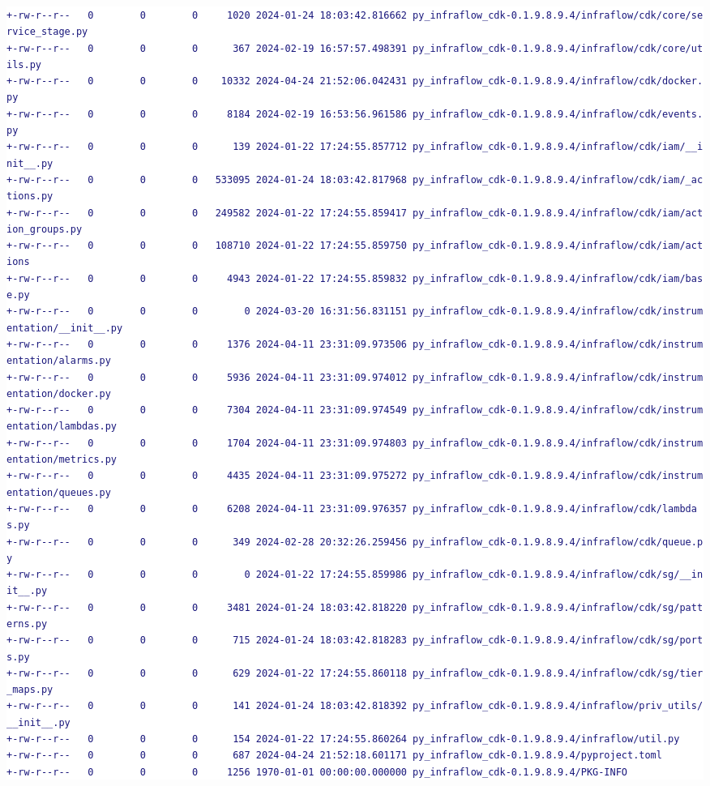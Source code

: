```diff
+-rw-r--r--   0        0        0     1020 2024-01-24 18:03:42.816662 py_infraflow_cdk-0.1.9.8.9.4/infraflow/cdk/core/service_stage.py
+-rw-r--r--   0        0        0      367 2024-02-19 16:57:57.498391 py_infraflow_cdk-0.1.9.8.9.4/infraflow/cdk/core/utils.py
+-rw-r--r--   0        0        0    10332 2024-04-24 21:52:06.042431 py_infraflow_cdk-0.1.9.8.9.4/infraflow/cdk/docker.py
+-rw-r--r--   0        0        0     8184 2024-02-19 16:53:56.961586 py_infraflow_cdk-0.1.9.8.9.4/infraflow/cdk/events.py
+-rw-r--r--   0        0        0      139 2024-01-22 17:24:55.857712 py_infraflow_cdk-0.1.9.8.9.4/infraflow/cdk/iam/__init__.py
+-rw-r--r--   0        0        0   533095 2024-01-24 18:03:42.817968 py_infraflow_cdk-0.1.9.8.9.4/infraflow/cdk/iam/_actions.py
+-rw-r--r--   0        0        0   249582 2024-01-22 17:24:55.859417 py_infraflow_cdk-0.1.9.8.9.4/infraflow/cdk/iam/action_groups.py
+-rw-r--r--   0        0        0   108710 2024-01-22 17:24:55.859750 py_infraflow_cdk-0.1.9.8.9.4/infraflow/cdk/iam/actions
+-rw-r--r--   0        0        0     4943 2024-01-22 17:24:55.859832 py_infraflow_cdk-0.1.9.8.9.4/infraflow/cdk/iam/base.py
+-rw-r--r--   0        0        0        0 2024-03-20 16:31:56.831151 py_infraflow_cdk-0.1.9.8.9.4/infraflow/cdk/instrumentation/__init__.py
+-rw-r--r--   0        0        0     1376 2024-04-11 23:31:09.973506 py_infraflow_cdk-0.1.9.8.9.4/infraflow/cdk/instrumentation/alarms.py
+-rw-r--r--   0        0        0     5936 2024-04-11 23:31:09.974012 py_infraflow_cdk-0.1.9.8.9.4/infraflow/cdk/instrumentation/docker.py
+-rw-r--r--   0        0        0     7304 2024-04-11 23:31:09.974549 py_infraflow_cdk-0.1.9.8.9.4/infraflow/cdk/instrumentation/lambdas.py
+-rw-r--r--   0        0        0     1704 2024-04-11 23:31:09.974803 py_infraflow_cdk-0.1.9.8.9.4/infraflow/cdk/instrumentation/metrics.py
+-rw-r--r--   0        0        0     4435 2024-04-11 23:31:09.975272 py_infraflow_cdk-0.1.9.8.9.4/infraflow/cdk/instrumentation/queues.py
+-rw-r--r--   0        0        0     6208 2024-04-11 23:31:09.976357 py_infraflow_cdk-0.1.9.8.9.4/infraflow/cdk/lambdas.py
+-rw-r--r--   0        0        0      349 2024-02-28 20:32:26.259456 py_infraflow_cdk-0.1.9.8.9.4/infraflow/cdk/queue.py
+-rw-r--r--   0        0        0        0 2024-01-22 17:24:55.859986 py_infraflow_cdk-0.1.9.8.9.4/infraflow/cdk/sg/__init__.py
+-rw-r--r--   0        0        0     3481 2024-01-24 18:03:42.818220 py_infraflow_cdk-0.1.9.8.9.4/infraflow/cdk/sg/patterns.py
+-rw-r--r--   0        0        0      715 2024-01-24 18:03:42.818283 py_infraflow_cdk-0.1.9.8.9.4/infraflow/cdk/sg/ports.py
+-rw-r--r--   0        0        0      629 2024-01-22 17:24:55.860118 py_infraflow_cdk-0.1.9.8.9.4/infraflow/cdk/sg/tier_maps.py
+-rw-r--r--   0        0        0      141 2024-01-24 18:03:42.818392 py_infraflow_cdk-0.1.9.8.9.4/infraflow/priv_utils/__init__.py
+-rw-r--r--   0        0        0      154 2024-01-22 17:24:55.860264 py_infraflow_cdk-0.1.9.8.9.4/infraflow/util.py
+-rw-r--r--   0        0        0      687 2024-04-24 21:52:18.601171 py_infraflow_cdk-0.1.9.8.9.4/pyproject.toml
+-rw-r--r--   0        0        0     1256 1970-01-01 00:00:00.000000 py_infraflow_cdk-0.1.9.8.9.4/PKG-INFO
```

